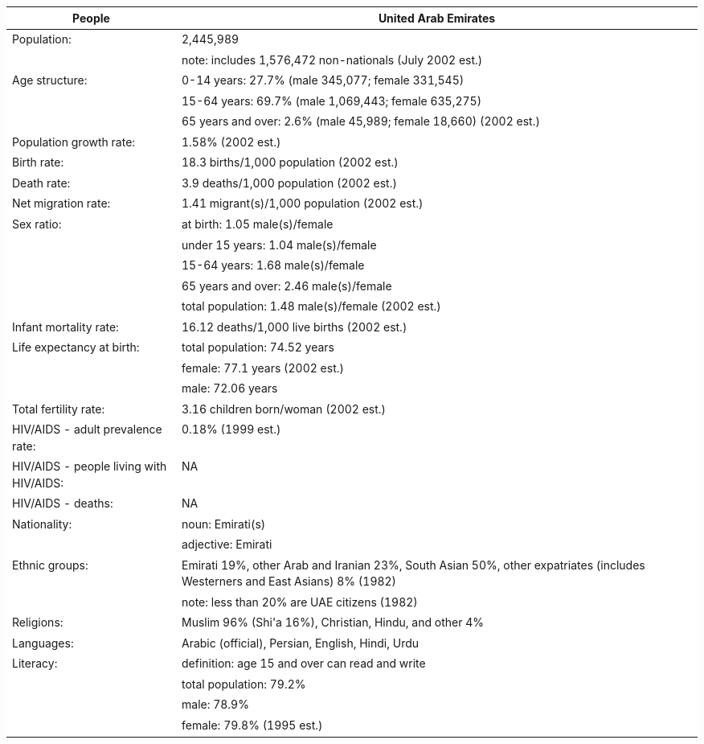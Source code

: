 | People | United Arab Emirates |
| --- | --- |
| Population: | 2,445,989 |
| | note: includes 1,576,472 non-nationals (July 2002 est.) |
| Age structure: | 0-14 years: 27.7% (male 345,077; female 331,545) |
| | 15-64 years: 69.7% (male 1,069,443; female 635,275) |
| | 65 years and over: 2.6% (male 45,989; female 18,660) (2002 est.) |
| Population growth rate: | 1.58% (2002 est.) |
| Birth rate: | 18.3 births/1,000 population (2002 est.) |
| Death rate: | 3.9 deaths/1,000 population (2002 est.) |
| Net migration rate: | 1.41 migrant(s)/1,000 population (2002 est.) |
| Sex ratio: | at birth: 1.05 male(s)/female |
| | under 15 years: 1.04 male(s)/female |
| | 15-64 years: 1.68 male(s)/female |
| | 65 years and over: 2.46 male(s)/female |
| | total population: 1.48 male(s)/female (2002 est.) |
| Infant mortality rate: | 16.12 deaths/1,000 live births (2002 est.) |
| Life expectancy at birth: | total population: 74.52 years |
| | female: 77.1 years (2002 est.) |
| | male: 72.06 years |
| Total fertility rate: | 3.16 children born/woman (2002 est.) |
| HIV/AIDS - adult prevalence rate: | 0.18% (1999 est.) |
| HIV/AIDS - people living with HIV/AIDS: | NA |
| HIV/AIDS - deaths: | NA |
| Nationality: | noun: Emirati(s) |
| | adjective: Emirati |
| Ethnic groups: | Emirati 19%, other Arab and Iranian 23%, South Asian 50%, other expatriates (includes Westerners and East Asians) 8% (1982) |
| | note: less than 20% are UAE citizens (1982) |
| Religions: | Muslim 96% (Shi'a 16%), Christian, Hindu, and other 4% |
| Languages: | Arabic (official), Persian, English, Hindi, Urdu |
| Literacy: | definition: age 15 and over can read and write |
| | total population: 79.2% |
| | male: 78.9% |
| | female: 79.8% (1995 est.) |
